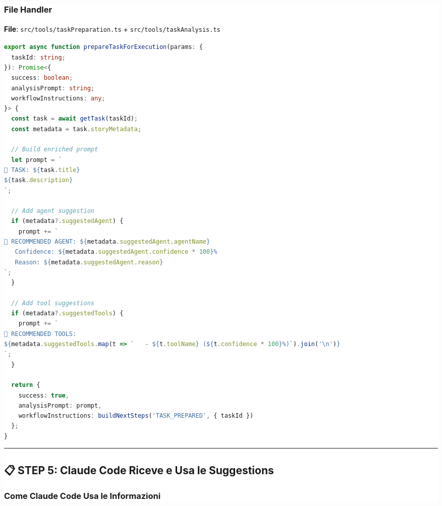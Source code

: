 ### File Handler

**File**: `src/tools/taskPreparation.ts` + `src/tools/taskAnalysis.ts`

```typescript
export async function prepareTaskForExecution(params: {
  taskId: string;
}): Promise<{
  success: boolean;
  analysisPrompt: string;
  workflowInstructions: any;
}> {
  const task = await getTask(taskId);
  const metadata = task.storyMetadata;

  // Build enriched prompt
  let prompt = `
📌 TASK: ${task.title}
${task.description}
`;

  // Add agent suggestion
  if (metadata?.suggestedAgent) {
    prompt += `
🤖 RECOMMENDED AGENT: ${metadata.suggestedAgent.agentName}
   Confidence: ${metadata.suggestedAgent.confidence * 100}%
   Reason: ${metadata.suggestedAgent.reason}
`;
  }

  // Add tool suggestions
  if (metadata?.suggestedTools) {
    prompt += `
🔧 RECOMMENDED TOOLS:
${metadata.suggestedTools.map(t => `   - ${t.toolName} (${t.confidence * 100}%)`).join('\n')}
`;
  }

  return {
    success: true,
    analysisPrompt: prompt,
    workflowInstructions: buildNextSteps('TASK_PREPARED', { taskId })
  };
}
```

---

## 📋 STEP 5: Claude Code Riceve e Usa le Suggestions

### Come Claude Code Usa le Informazioni
